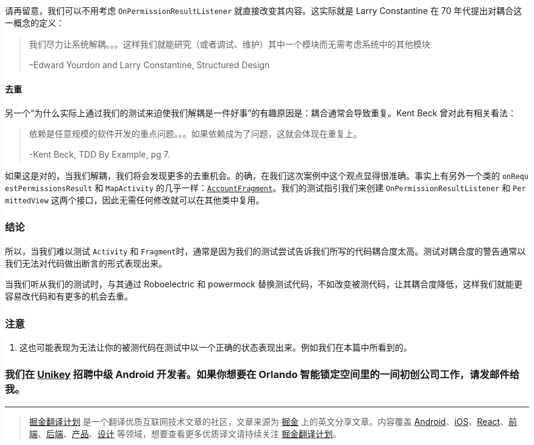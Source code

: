 请再留意，我们可以不用考虑 `OnPermissionResultListener` 就直接改变其内容。这实际就是 Larry Constantine 在 70 年代提出对耦合这一概念的定义：

> 我们尽力让系统解耦。。。这样我们就能研究（或者调试、维护）其中一个模块而无需考虑系统中的其他模块
> 
> –Edward Yourdon and Larry Constantine, Structured Design

#### 去重

另一个“为什么实际上通过我们的测试来迫使我们解耦是一件好事”的有趣原因是：耦合通常会导致重复。Kent Beck 曾对此有相关看法：

> 依赖是任意规模的软件开发的重点问题。。。如果依赖成为了问题，这就会体现在重复上。
> 
> -Kent Beck, TDD By Example, pg 7.

如果这是对的，当我们解耦，我们将会发现更多的去重机会。的确，在我们这次案例中这个观点显得很准确。事实上有另外一个类的 `onRequestPermissionsResult` 和 `MapActivity` 的几乎一样：[`AccountFragment`](https://github.com/google/iosched/blob/bd31a838ce4ddc123c71025c859959517c7ae178/android/src/main/java/com/google/samples/apps/iosched/welcome/AccountFragment.java#L139)。我们的测试指引我们来创建 `OnPermissionResultListener` 和 `PermittedView` 这两个接口，因此无需任何修改就可以在其他类中复用。

### 结论

所以，当我们难以测试 `Activity` 和 `Fragment`时，通常是因为我们的测试尝试告诉我们所写的代码耦合度太高。测试对耦合度的警告通常以我们无法对代码做出断言的形式表现出来。

当我们听从我们的测试时，与其通过 Roboelectric 和 powermock 替换测试代码，不如改变被测代码，让其耦合度降低，这样我们就能更容易改代码和有更多的机会去重。

### 注意

1. 这也可能表现为无法让你的被测代码在测试中以一个正确的状态表现出来。例如我们在本篇中所看到的。

### 我们在 [Unikey](http://www.unikey.com/) 招聘中级 Android 开发者。如果你想要在 Orlando 智能锁定空间里的一间初创公司工作，请发邮件给我。
---

> [掘金翻译计划](https://github.com/xitu/gold-miner) 是一个翻译优质互联网技术文章的社区，文章来源为 [掘金](https://juejin.im) 上的英文分享文章。内容覆盖 [Android](https://github.com/xitu/gold-miner#android)、[iOS](https://github.com/xitu/gold-miner#ios)、[React](https://github.com/xitu/gold-miner#react)、[前端](https://github.com/xitu/gold-miner#前端)、[后端](https://github.com/xitu/gold-miner#后端)、[产品](https://github.com/xitu/gold-miner#产品)、[设计](https://github.com/xitu/gold-miner#设计) 等领域，想要查看更多优质译文请持续关注 [掘金翻译计划](https://github.com/xitu/gold-miner)。
